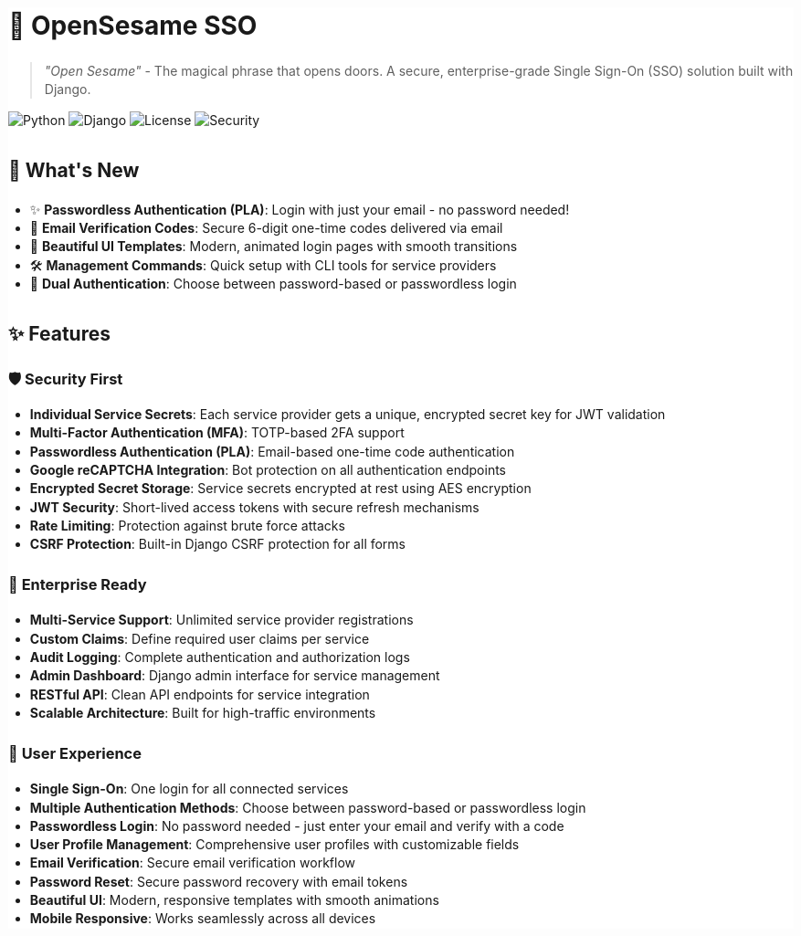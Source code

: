 # 🔐 OpenSesame SSO

> *"Open Sesame"* - The magical phrase that opens doors. A secure, enterprise-grade Single Sign-On (SSO) solution built with Django.

![Python](https://img.shields.io/badge/python-v3.8+-blue.svg)
![Django](https://img.shields.io/badge/django-v4.2+-green.svg)
![License](https://img.shields.io/badge/license-GPL%20v3-blue.svg)
![Security](https://img.shields.io/badge/security-enterprise--grade-red.svg)

## 🎯 What's New

- ✨ **Passwordless Authentication (PLA)**: Login with just your email - no password needed!
- 📧 **Email Verification Codes**: Secure 6-digit one-time codes delivered via email
- 🎨 **Beautiful UI Templates**: Modern, animated login pages with smooth transitions
- 🛠️ **Management Commands**: Quick setup with CLI tools for service providers
- 📱 **Dual Authentication**: Choose between password-based or passwordless login

## ✨ Features

### 🛡️ **Security First**
- **Individual Service Secrets**: Each service provider gets a unique, encrypted secret key for JWT validation
- **Multi-Factor Authentication (MFA)**: TOTP-based 2FA support
- **Passwordless Authentication (PLA)**: Email-based one-time code authentication
- **Google reCAPTCHA Integration**: Bot protection on all authentication endpoints
- **Encrypted Secret Storage**: Service secrets encrypted at rest using AES encryption
- **JWT Security**: Short-lived access tokens with secure refresh mechanisms
- **Rate Limiting**: Protection against brute force attacks
- **CSRF Protection**: Built-in Django CSRF protection for all forms

### 🚀 **Enterprise Ready**
- **Multi-Service Support**: Unlimited service provider registrations
- **Custom Claims**: Define required user claims per service
- **Audit Logging**: Complete authentication and authorization logs
- **Admin Dashboard**: Django admin interface for service management
- **RESTful API**: Clean API endpoints for service integration
- **Scalable Architecture**: Built for high-traffic environments

### 👤 **User Experience**
- **Single Sign-On**: One login for all connected services
- **Multiple Authentication Methods**: Choose between password-based or passwordless login
- **Passwordless Login**: No password needed - just enter your email and verify with a code
- **User Profile Management**: Comprehensive user profiles with customizable fields
- **Email Verification**: Secure email verification workflow
- **Password Reset**: Secure password recovery with email tokens
- **Beautiful UI**: Modern, responsive templates with smooth animations
- **Mobile Responsive**: Works seamlessly across all devices
